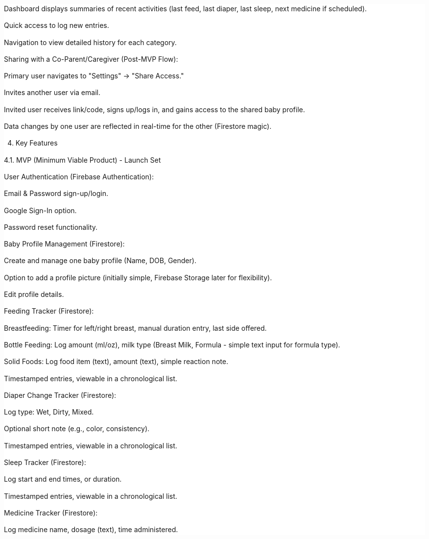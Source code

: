 Dashboard displays summaries of recent activities (last feed, last diaper, last sleep, next medicine if scheduled).

Quick access to log new entries.

Navigation to view detailed history for each category.

Sharing with a Co-Parent/Caregiver (Post-MVP Flow):

Primary user navigates to "Settings" -> "Share Access."

Invites another user via email.

Invited user receives link/code, signs up/logs in, and gains access to the shared baby profile.

Data changes by one user are reflected in real-time for the other (Firestore magic).

4. Key Features

4.1. MVP (Minimum Viable Product) - Launch Set

User Authentication (Firebase Authentication):

Email & Password sign-up/login.

Google Sign-In option.

Password reset functionality.

Baby Profile Management (Firestore):

Create and manage one baby profile (Name, DOB, Gender).

Option to add a profile picture (initially simple, Firebase Storage later for flexibility).

Edit profile details.

Feeding Tracker (Firestore):

Breastfeeding: Timer for left/right breast, manual duration entry, last side offered.

Bottle Feeding: Log amount (ml/oz), milk type (Breast Milk, Formula - simple text input for formula type).

Solid Foods: Log food item (text), amount (text), simple reaction note.

Timestamped entries, viewable in a chronological list.

Diaper Change Tracker (Firestore):

Log type: Wet, Dirty, Mixed.

Optional short note (e.g., color, consistency).

Timestamped entries, viewable in a chronological list.

Sleep Tracker (Firestore):

Log start and end times, or duration.

Timestamped entries, viewable in a chronological list.

Medicine Tracker (Firestore):

Log medicine name, dosage (text), time administered.
